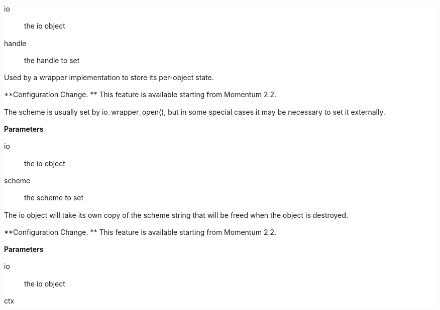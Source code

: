 <dt>io</dt>

<dd>

the io object

</dd>

<dt>handle</dt>

<dd>

the handle to set

</dd>

</dl>

Used by a wrapper implementation to store its per-object state.

**Configuration Change. ** This feature is available starting from Momentum 2.2.

The scheme is usually set by io_wrapper_open(), but in some special cases it may be necessary to set it externally.

**Parameters**

<dl class="variablelist">

<dt>io</dt>

<dd>

the io object

</dd>

<dt>scheme</dt>

<dd>

the scheme to set

</dd>

</dl>

The io object will take its own copy of the scheme string that will be freed when the object is destroyed.

**Configuration Change. ** This feature is available starting from Momentum 2.2.

**Parameters**

<dl class="variablelist">

<dt>io</dt>

<dd>

the io object

</dd>

<dt>ctx</dt>

